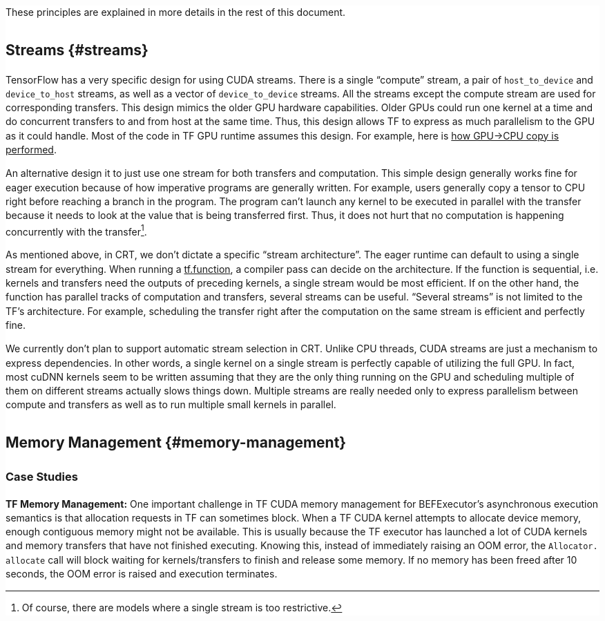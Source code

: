 These principles are explained in more details in the rest of this document.

## Streams {#streams}

TensorFlow has a very specific design for using CUDA streams. There is a single
“compute” stream, a pair of `host_to_device` and `device_to_host` streams, as
well as a vector of `device_to_device` streams. All the streams except the
compute stream are used for corresponding transfers. This design mimics the
older GPU hardware capabilities. Older GPUs could run one kernel at a time and
do concurrent transfers to and from host at the same time. Thus, this design
allows TF to express as much parallelism to the GPU as it could handle. Most of
the code in TF GPU runtime assumes this design. For example, here is
[how GPU->CPU copy is performed](https://github.com/tensorflow/tensorflow/blob/0c6be605296f386b84925b5bc35392ec98fb6d6e/tensorflow/core/common_runtime/gpu/gpu_util.cc#L254).

An alternative design it to just use one stream for both transfers and
computation. This simple design generally works fine for eager execution because
of how imperative programs are generally written. For example, users generally
copy a tensor to CPU right before reaching a branch in the program. The program
can’t launch any kernel to be executed in parallel with the transfer because it
needs to look at the value that is being transferred first. Thus, it does not
hurt that no computation is happening concurrently with the transfer[^4].

As mentioned above, in CRT, we don’t dictate a specific “stream architecture”.
The eager runtime can default to using a single stream for everything. When
running a [tf.function](https://www.tensorflow.org/api_docs/python/tf/function),
a compiler pass can decide on the architecture. If the function is sequential,
i.e. kernels and transfers need the outputs of preceding kernels, a single
stream would be most efficient. If on the other hand, the function has parallel
tracks of computation and transfers, several streams can be useful. “Several
streams” is not limited to the TF’s architecture. For example, scheduling the
transfer right after the computation on the same stream is efficient and
perfectly fine.

We currently don’t plan to support automatic stream selection in CRT. Unlike CPU
threads, CUDA streams are just a mechanism to express dependencies. In other
words, a single kernel on a single stream is perfectly capable of utilizing the
full GPU. In fact, most cuDNN kernels seem to be written assuming that they are
the only thing running on the GPU and scheduling multiple of them on different
streams actually slows things down. Multiple streams are really needed only to
express parallelism between compute and transfers as well as to run multiple
small kernels in parallel.

## Memory Management {#memory-management}

### Case Studies

**TF Memory Management:** One important challenge in TF CUDA memory management
for BEFExecutor’s asynchronous execution semantics is that allocation requests
in TF can sometimes block. When a TF CUDA kernel attempts to allocate device
memory, enough contiguous memory might not be available. This is usually because
the TF executor has launched a lot of CUDA kernels and memory transfers that
have not finished executing. Knowing this, instead of immediately raising an OOM
error, the `Allocator.allocate` call will block waiting for kernels/transfers to
finish and release some memory. If no memory has been freed after 10 seconds,
the OOM error is raised and execution terminates.


[^1]: The C++ code implementing the dialect is referred to as just CRT.
[^2]: When users train ML models, if extra memory is available, they just
[^3]: CUDA has stream priorities and `tf.data` could have used a low priority
[^4]: Of course, there are models where a single stream is too restrictive.
[^5]: TF actually has options called `allow_growth` and
[^6]: JUQ - Just-Until-Queued.
[^7]: There are other trade-offs like on-demand allocation can play better for
[^8]: A recent extreme example of this is b/138121009. TF OOMs while trying to
[^9]: Variables are created in the very beginning and live for the whole
[^10]: GC'ed languages tend to have a "GC stress mode" to help flush out bugs
[^11]: By “satisfying an allocation” we mean obtaining the actual address into
[^12]: This might be unavoidable in some cases, e.g. legacy kernels, but we hope
[^13]: Each GPU has an associated cuContext that holds all the CUDA state for
[^14]: Serializability would be very nice for runtime debugging. If all BEF